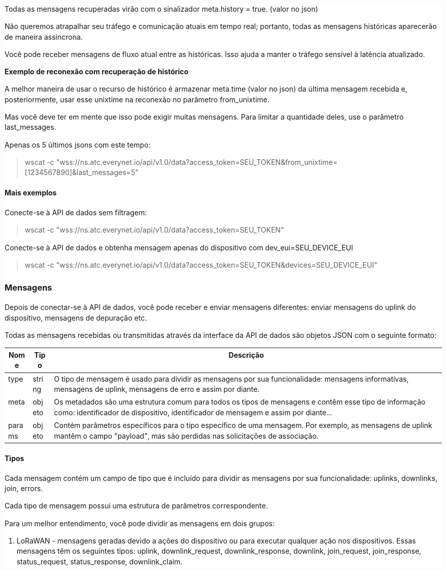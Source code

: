 Todas as mensagens recuperadas virão com o sinalizador meta.history = true. (valor no json)

Não queremos atrapalhar seu tráfego e comunicação atuais em tempo real; portanto, todas as mensagens históricas aparecerão de maneira assíncrona.

Você pode receber mensagens de fluxo atual entre as históricas. Isso ajuda a manter o tráfego sensível à latência atualizado.

**Exemplo de reconexão com recuperação de histórico**

A melhor maneira de usar o recurso de histórico é armazenar meta.time (valor no json) da última mensagem recebida e, posteriormente, usar esse unixtime na reconexão no parâmetro from_unixtime.

Mas você deve ter em mente que isso pode exigir muitas mensagens. Para limitar a quantidade deles, use o parâmetro last_messages.

Apenas os 5 últimos jsons com este tempo:

> wscat -c "wss://ns.atc.everynet.io/api/v1.0/data?access_token=SEU_TOKEN&from_unixtime=[1234567890]&last_messages=5"

#### Mais exemplos

Conecte-se à API de dados sem filtragem:

> wscat -c "wss://ns.atc.everynet.io/api/v1.0/data?access_token=SEU_TOKEN"

Conecte-se à API de dados e obtenha mensagem apenas do dispositivo com dev_eui=SEU_DEVICE_EUI

> wscat -c "wss://ns.atc.everynet.io/api/v1.0/data?access_token=SEU_TOKEN&devices=SEU_DEVICE_EUI"

### Mensagens
Depois de conectar-se à API de dados, você pode receber e enviar mensagens diferentes: enviar mensagens do uplink do dispositivo, mensagens de depuração etc.

Todas as mensagens recebidas ou transmitidas através da interface da API de dados são objetos JSON com o seguinte formato:

| Nome | Tipo  | Descrição |
| ------------ | ------------ | ------------ |
| type | string  | O tipo de mensagem é usado para dividir as mensagens por sua funcionalidade: mensagens informativas, mensagens de uplink, mensagens de erro e assim por diante. |
| meta | objeto | Os metadados são uma estrutura comum para todos os tipos de mensagens e contêm esse tipo de informação como: identificador de dispositivo, identificador de mensagem e assim por diante... |
| params  | objeto  | Contém parâmetros específicos para o tipo específico de uma mensagem. Por exemplo, as mensagens de uplink mantêm o campo "payload", mas são perdidas nas solicitações de associação. |

#### Tipos

Cada mensagem contém um campo de tipo que é incluído para dividir as mensagens por sua funcionalidade: uplinks, downlinks, join, errors.

Cada tipo de mensagem possui uma estrutura de parâmetros correspondente.

Para um melhor entendimento, você pode dividir as mensagens em dois grupos:

1. LoRaWAN - mensagens geradas devido a ações do dispositivo ou para executar qualquer ação nos dispositivos.
Essas mensagens têm os seguintes tipos: uplink, downlink_request, downlink_response, downlink, join_request, join_response, status_request, status_response, downlink_claim.
